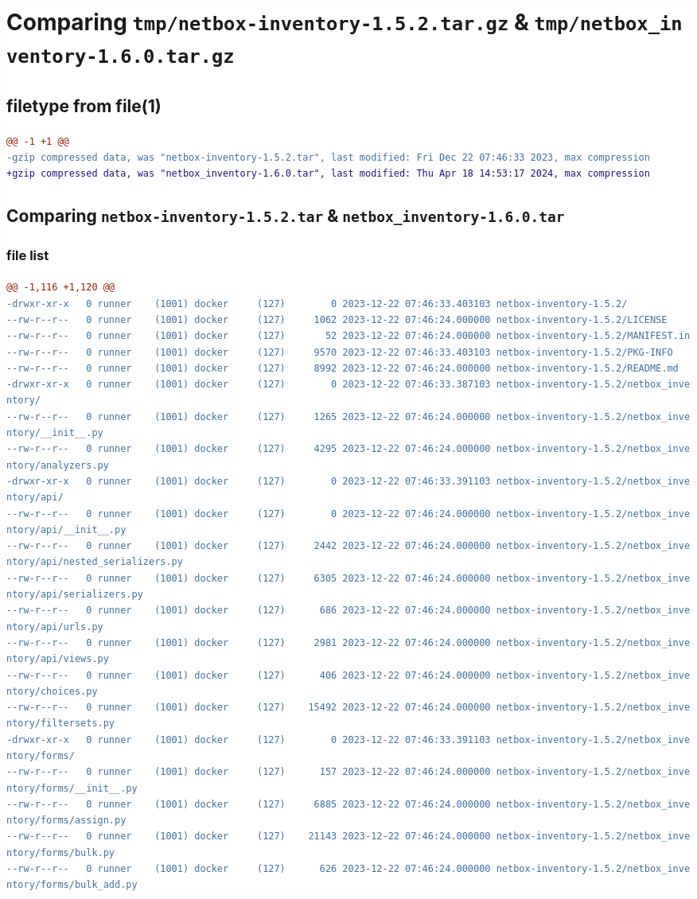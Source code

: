 # Comparing `tmp/netbox-inventory-1.5.2.tar.gz` & `tmp/netbox_inventory-1.6.0.tar.gz`

## filetype from file(1)

```diff
@@ -1 +1 @@
-gzip compressed data, was "netbox-inventory-1.5.2.tar", last modified: Fri Dec 22 07:46:33 2023, max compression
+gzip compressed data, was "netbox_inventory-1.6.0.tar", last modified: Thu Apr 18 14:53:17 2024, max compression
```

## Comparing `netbox-inventory-1.5.2.tar` & `netbox_inventory-1.6.0.tar`

### file list

```diff
@@ -1,116 +1,120 @@
-drwxr-xr-x   0 runner    (1001) docker     (127)        0 2023-12-22 07:46:33.403103 netbox-inventory-1.5.2/
--rw-r--r--   0 runner    (1001) docker     (127)     1062 2023-12-22 07:46:24.000000 netbox-inventory-1.5.2/LICENSE
--rw-r--r--   0 runner    (1001) docker     (127)       52 2023-12-22 07:46:24.000000 netbox-inventory-1.5.2/MANIFEST.in
--rw-r--r--   0 runner    (1001) docker     (127)     9570 2023-12-22 07:46:33.403103 netbox-inventory-1.5.2/PKG-INFO
--rw-r--r--   0 runner    (1001) docker     (127)     8992 2023-12-22 07:46:24.000000 netbox-inventory-1.5.2/README.md
-drwxr-xr-x   0 runner    (1001) docker     (127)        0 2023-12-22 07:46:33.387103 netbox-inventory-1.5.2/netbox_inventory/
--rw-r--r--   0 runner    (1001) docker     (127)     1265 2023-12-22 07:46:24.000000 netbox-inventory-1.5.2/netbox_inventory/__init__.py
--rw-r--r--   0 runner    (1001) docker     (127)     4295 2023-12-22 07:46:24.000000 netbox-inventory-1.5.2/netbox_inventory/analyzers.py
-drwxr-xr-x   0 runner    (1001) docker     (127)        0 2023-12-22 07:46:33.391103 netbox-inventory-1.5.2/netbox_inventory/api/
--rw-r--r--   0 runner    (1001) docker     (127)        0 2023-12-22 07:46:24.000000 netbox-inventory-1.5.2/netbox_inventory/api/__init__.py
--rw-r--r--   0 runner    (1001) docker     (127)     2442 2023-12-22 07:46:24.000000 netbox-inventory-1.5.2/netbox_inventory/api/nested_serializers.py
--rw-r--r--   0 runner    (1001) docker     (127)     6305 2023-12-22 07:46:24.000000 netbox-inventory-1.5.2/netbox_inventory/api/serializers.py
--rw-r--r--   0 runner    (1001) docker     (127)      686 2023-12-22 07:46:24.000000 netbox-inventory-1.5.2/netbox_inventory/api/urls.py
--rw-r--r--   0 runner    (1001) docker     (127)     2981 2023-12-22 07:46:24.000000 netbox-inventory-1.5.2/netbox_inventory/api/views.py
--rw-r--r--   0 runner    (1001) docker     (127)      406 2023-12-22 07:46:24.000000 netbox-inventory-1.5.2/netbox_inventory/choices.py
--rw-r--r--   0 runner    (1001) docker     (127)    15492 2023-12-22 07:46:24.000000 netbox-inventory-1.5.2/netbox_inventory/filtersets.py
-drwxr-xr-x   0 runner    (1001) docker     (127)        0 2023-12-22 07:46:33.391103 netbox-inventory-1.5.2/netbox_inventory/forms/
--rw-r--r--   0 runner    (1001) docker     (127)      157 2023-12-22 07:46:24.000000 netbox-inventory-1.5.2/netbox_inventory/forms/__init__.py
--rw-r--r--   0 runner    (1001) docker     (127)     6885 2023-12-22 07:46:24.000000 netbox-inventory-1.5.2/netbox_inventory/forms/assign.py
--rw-r--r--   0 runner    (1001) docker     (127)    21143 2023-12-22 07:46:24.000000 netbox-inventory-1.5.2/netbox_inventory/forms/bulk.py
--rw-r--r--   0 runner    (1001) docker     (127)      626 2023-12-22 07:46:24.000000 netbox-inventory-1.5.2/netbox_inventory/forms/bulk_add.py
```